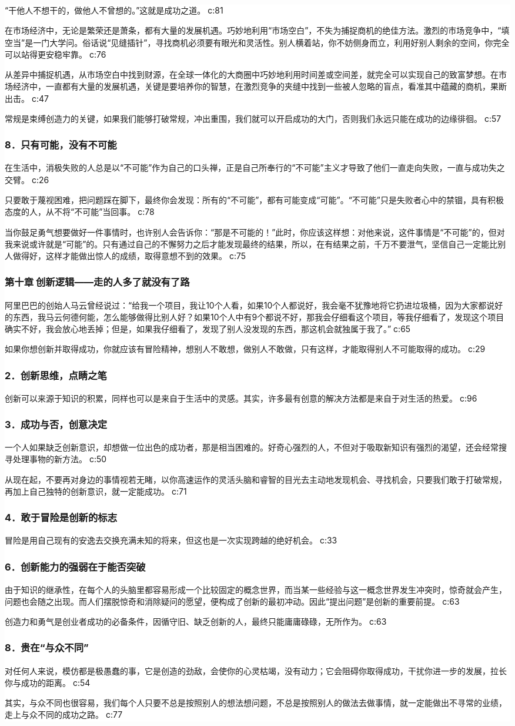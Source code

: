 “干他人不想干的，做他人不曾想的。”这就是成功之道。 c:81

在市场经济中，无论是繁荣还是萧条，都有大量的发展机遇。巧妙地利用“市场空白”，不失为捕捉商机的绝佳方法。激烈的市场竞争中，“填空当”是一门大学问。俗话说“见缝插针”，寻找商机必须要有眼光和灵活性。别人横着站，你不妨侧身而立，利用好别人剩余的空间，你完全可以站得更安稳牢靠。 c:76

从差异中捕捉机遇，从市场空白中找到财源，在全球一体化的大商圈中巧妙地利用时间差或空间差，就完全可以实现自己的致富梦想。在市场经济中，一直都有大量的发展机遇，关键是要培养你的智慧，在激烈竞争的夹缝中找到一些被人忽略的盲点，看准其中蕴藏的商机，果断出击。 c:47

常规是束缚创造力的关键，如果我们能够打破常规，冲出重围，我们就可以开启成功的大门，否则我们永远只能在成功的边缘徘徊。 c:57

### 8．只有可能，没有不可能

在生活中，消极失败的人总是以“不可能”作为自己的口头禅，正是自己所奉行的“不可能”主义才导致了他们一直走向失败，一直与成功失之交臂。 c:26

只要敢于蔑视困难，把问题踩在脚下，最终你会发现：所有的“不可能”，都有可能变成“可能”。“不可能”只是失败者心中的禁锢，具有积极态度的人，从不将“不可能”当回事。 c:78

当你鼓足勇气想要做好一件事情时，也许别人会告诉你：“那是不可能的！”此时，你应该这样想：对他来说，这件事情是“不可能”的，但对我来说或许就是“可能”的。只有通过自己的不懈努力之后才能发现最终的结果，所以，在有结果之前，千万不要泄气，坚信自己一定能比别人做得好，这样才能做出惊人的成绩，取得意想不到的效果。 c:75

### 第十章 创新逻辑——走的人多了就没有了路

阿里巴巴的创始人马云曾经说过：“给我一个项目，我让10个人看，如果10个人都说好，我会毫不犹豫地将它扔进垃圾桶，因为大家都说好的东西，我马云何德何能，怎么能够做得比别人好？如果10个人中有9个都说不好，那我会仔细看这个项目，等我仔细看了，发现这个项目确实不好，我会放心地丢掉；但是，如果我仔细看了，发现了别人没发现的东西，那这机会就独属于我了。” c:65

如果你想创新并取得成功，你就应该有冒险精神，想别人不敢想，做别人不敢做，只有这样，才能取得别人不可能取得的成功。 c:29

### 2．创新思维，点睛之笔

创新可以来源于知识的积累，同样也可以是来自于生活中的灵感。其实，许多最有创意的解决方法都是来自于对生活的热爱。 c:96

### 3．成功与否，创意决定

一个人如果缺乏创新意识，却想做一位出色的成功者，那是相当困难的。好奇心强烈的人，不但对于吸取新知识有强烈的渴望，还会经常搜寻处理事物的新方法。 c:50

从现在起，不要再对身边的事情视若无睹，以你高速运作的灵活头脑和睿智的目光去主动地发现机会、寻找机会，只要我们敢于打破常规，再加上自己独特的创新意识，就一定能成功。 c:71

### 4．敢于冒险是创新的标志

冒险是用自己现有的安逸去交换充满未知的将来，但这也是一次实现跨越的绝好机会。 c:33

### 6．创新能力的强弱在于能否突破

由于知识的继承性，在每个人的头脑里都容易形成一个比较固定的概念世界，而当某一些经验与这一概念世界发生冲突时，惊奇就会产生，问题也会随之出现。而人们摆脱惊奇和消除疑问的愿望，便构成了创新的最初冲动。因此“提出问题”是创新的重要前提。 c:63

创造力和勇气是创业者成功的必备条件，因循守旧、缺乏创新的人，最终只能庸庸碌碌，无所作为。 c:63

### 8．贵在“与众不同”

对任何人来说，模仿都是极愚蠢的事，它是创造的劲敌，会使你的心灵枯竭，没有动力；它会阻碍你取得成功，干扰你进一步的发展，拉长你与成功的距离。 c:54

其实，与众不同也很容易，我们每个人只要不总是按照别人的想法想问题，不总是按照别人的做法去做事情，就一定能做出不寻常的业绩，走上与众不同的成功之路。 c:77